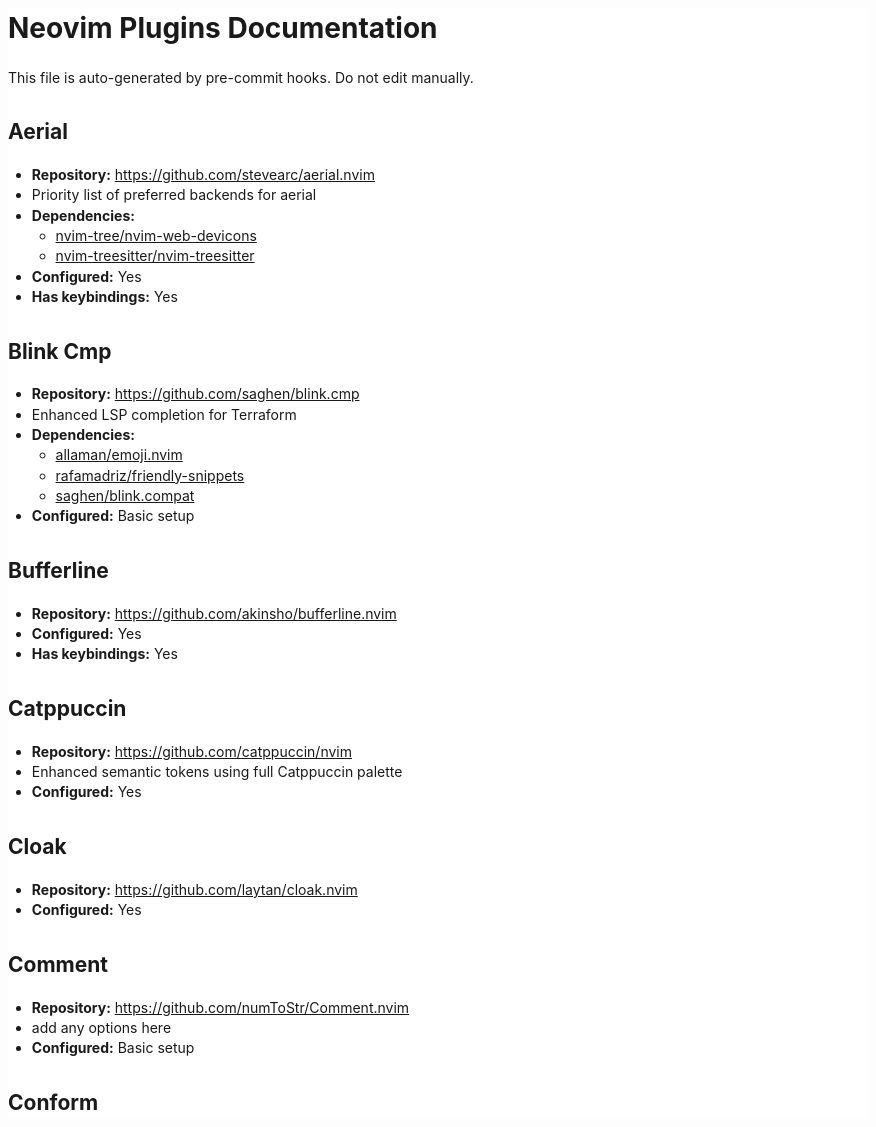 # Neovim Plugins Documentation

This file is auto-generated by pre-commit hooks. Do not edit manually.

## Aerial

- **Repository:** https://github.com/stevearc/aerial.nvim
- Priority list of preferred backends for aerial
- **Dependencies:**
  - [nvim-tree/nvim-web-devicons](https://github.com/nvim-tree/nvim-web-devicons)
  - [nvim-treesitter/nvim-treesitter](https://github.com/nvim-treesitter/nvim-treesitter)
- **Configured:** Yes
- **Has keybindings:** Yes

## Blink Cmp

- **Repository:** https://github.com/saghen/blink.cmp
- Enhanced LSP completion for Terraform
- **Dependencies:**
  - [allaman/emoji.nvim](https://github.com/allaman/emoji.nvim)
  - [rafamadriz/friendly-snippets](https://github.com/rafamadriz/friendly-snippets)
  - [saghen/blink.compat](https://github.com/saghen/blink.compat)
- **Configured:** Basic setup

## Bufferline

- **Repository:** https://github.com/akinsho/bufferline.nvim
- **Configured:** Yes
- **Has keybindings:** Yes

## Catppuccin

- **Repository:** https://github.com/catppuccin/nvim
- Enhanced semantic tokens using full Catppuccin palette
- **Configured:** Yes

## Cloak

- **Repository:** https://github.com/laytan/cloak.nvim
- **Configured:** Yes

## Comment

- **Repository:** https://github.com/numToStr/Comment.nvim
- add any options here
- **Configured:** Basic setup

## Conform
